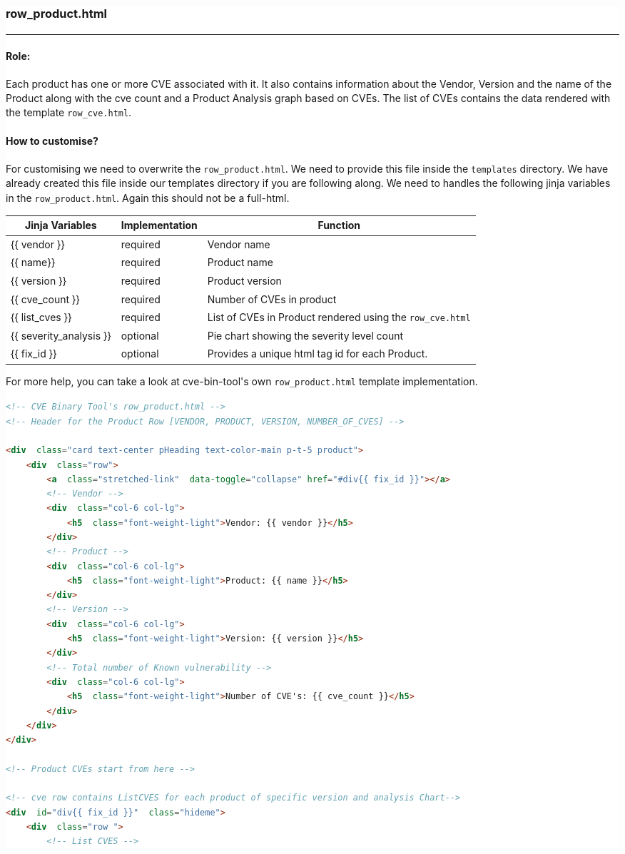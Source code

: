 ### row_product.html

---------------------

#### Role:
Each product has one or more CVE associated with it. It also contains information about the Vendor, Version and the name of the Product along with the cve count and a Product Analysis graph based on CVEs. The list of CVEs contains the data rendered with the template `row_cve.html`.

#### How to customise?

For customising we need to overwrite the `row_product.html`. We need to provide this file inside the `templates` directory. We have already created this file inside our templates directory if you are following along. We need to handles the following jinja variables in the `row_product.html`. Again this should not be a full-html. 

| Jinja Variables | Implementation | Function |
|------------------|----------------|-----------|
| {{ vendor }} | required | Vendor name |
| {{ name}} | required | Product name|
| {{ version }} | required | Product version |
| {{ cve_count }} | required | Number of CVEs in product |
| {{ list_cves }} | required | List of CVEs in Product rendered using the `row_cve.html` |
| {{ severity_analysis }} | optional | Pie chart showing the severity level count |
| {{ fix_id }} | optional | Provides a unique html tag id for each Product. |

For more help, you can take a look at cve-bin-tool's own `row_product.html` template implementation.
```html
<!-- CVE Binary Tool's row_product.html -->
<!-- Header for the Product Row [VENDOR, PRODUCT, VERSION, NUMBER_OF_CVES] -->

<div  class="card text-center pHeading text-color-main p-t-5 product">
	<div  class="row">
		<a  class="stretched-link"  data-toggle="collapse" href="#div{{ fix_id }}"></a>
		<!-- Vendor -->
		<div  class="col-6 col-lg">
			<h5  class="font-weight-light">Vendor: {{ vendor }}</h5>
		</div>
		<!-- Product -->
		<div  class="col-6 col-lg">
			<h5  class="font-weight-light">Product: {{ name }}</h5>
		</div>
		<!-- Version -->
		<div  class="col-6 col-lg">
			<h5  class="font-weight-light">Version: {{ version }}</h5>
		</div>
		<!-- Total number of Known vulnerability -->
		<div  class="col-6 col-lg">
			<h5  class="font-weight-light">Number of CVE's: {{ cve_count }}</h5>
		</div>
	</div>
</div>

<!-- Product CVEs start from here -->

<!-- cve row contains ListCVES for each product of specific version and analysis Chart-->
<div  id="div{{ fix_id }}"  class="hideme">
	<div  class="row ">
		<!-- List CVES -->
```